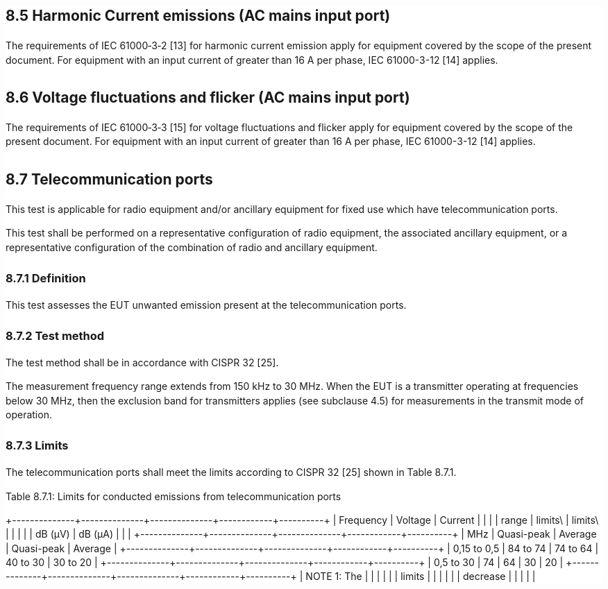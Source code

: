 8.5 Harmonic Current emissions (AC mains input port)
----------------------------------------------------

The requirements of IEC 61000‑3‑2 \[13\] for harmonic current emission
apply for equipment covered by the scope of the present document. For
equipment with an input current of greater than 16 A per phase, IEC
61000-3-12 \[14\] applies.

8.6 Voltage fluctuations and flicker (AC mains input port)
----------------------------------------------------------

The requirements of IEC 61000‑3‑3 \[15\] for voltage fluctuations and
flicker apply for equipment covered by the scope of the present
document. For equipment with an input current of greater than 16 A per
phase, IEC 61000-3-12 \[14\] applies.

8.7 Telecommunication ports
---------------------------

This test is applicable for radio equipment and/or ancillary equipment
for fixed use which have telecommunication ports.

This test shall be performed on a representative configuration of radio
equipment, the associated ancillary equipment, or a representative
configuration of the combination of radio and ancillary equipment.

### 8.7.1 Definition

This test assesses the EUT unwanted emission present at the
telecommunication ports.

### 8.7.2 Test method

The test method shall be in accordance with CISPR 32 \[25\].

The measurement frequency range extends from 150 kHz to 30 MHz. When the
EUT is a transmitter operating at frequencies below 30 MHz, then the
exclusion band for transmitters applies (see subclause 4.5) for
measurements in the transmit mode of operation.

### 8.7.3 Limits

The telecommunication ports shall meet the limits according to CISPR
32 \[25\] shown in Table 8.7.1.

Table 8.7.1: Limits for conducted emissions from telecommunication ports

+--------------+--------------+--------------+------------+----------+
| Frequency    | Voltage      | Current      |            |          |
| range        | limits\      | limits\      |            |          |
|              | dB (µV)      | dB (µA)      |            |          |
+--------------+--------------+--------------+------------+----------+
| MHz          | Quasi-peak   | Average      | Quasi-peak | Average  |
+--------------+--------------+--------------+------------+----------+
| 0,15 to 0,5  | 84 to 74     | 74 to 64     | 40 to 30   | 30 to 20 |
+--------------+--------------+--------------+------------+----------+
| 0,5 to 30    | 74           | 64           | 30         | 20       |
+--------------+--------------+--------------+------------+----------+
| NOTE 1: The  |              |              |            |          |
| limits       |              |              |            |          |
| decrease     |              |              |            |          |
